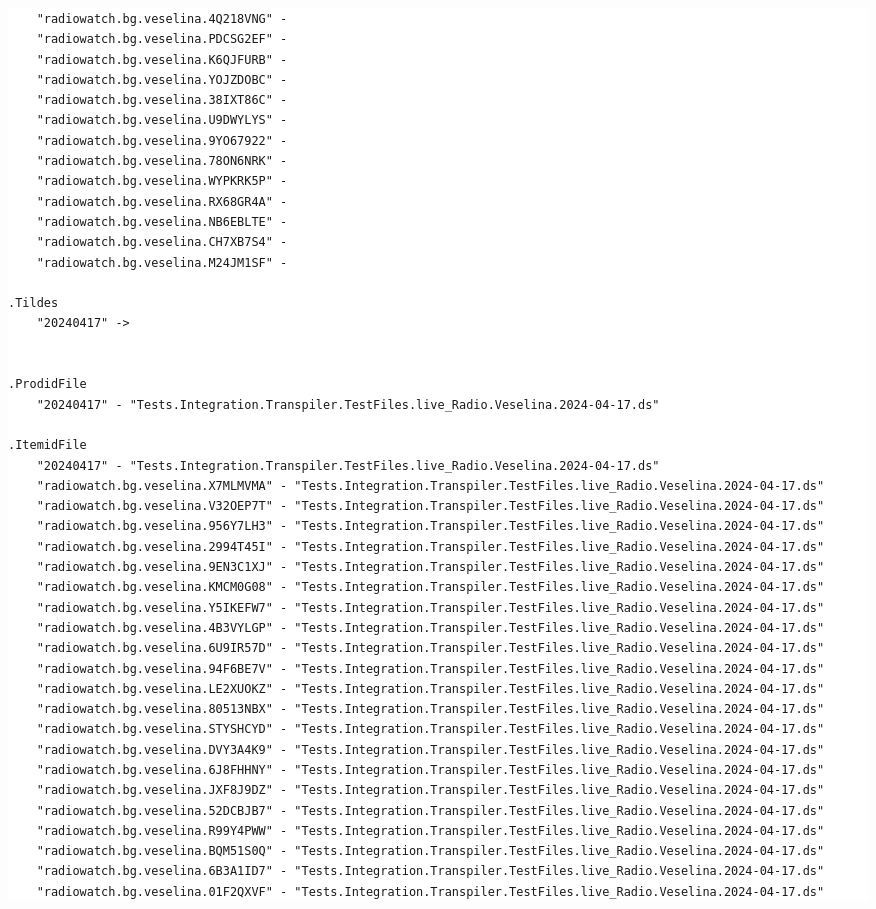         "radiowatch.bg.veselina.4Q218VNG" - 
        "radiowatch.bg.veselina.PDCSG2EF" - 
        "radiowatch.bg.veselina.K6QJFURB" - 
        "radiowatch.bg.veselina.YOJZDOBC" - 
        "radiowatch.bg.veselina.38IXT86C" - 
        "radiowatch.bg.veselina.U9DWYLYS" - 
        "radiowatch.bg.veselina.9YO67922" - 
        "radiowatch.bg.veselina.78ON6NRK" - 
        "radiowatch.bg.veselina.WYPKRK5P" - 
        "radiowatch.bg.veselina.RX68GR4A" - 
        "radiowatch.bg.veselina.NB6EBLTE" - 
        "radiowatch.bg.veselina.CH7XB7S4" - 
        "radiowatch.bg.veselina.M24JM1SF" - 

    .Tildes
        "20240417" -> 


    .ProdidFile
        "20240417" - "Tests.Integration.Transpiler.TestFiles.live_Radio.Veselina.2024-04-17.ds"

    .ItemidFile
        "20240417" - "Tests.Integration.Transpiler.TestFiles.live_Radio.Veselina.2024-04-17.ds"
        "radiowatch.bg.veselina.X7MLMVMA" - "Tests.Integration.Transpiler.TestFiles.live_Radio.Veselina.2024-04-17.ds"
        "radiowatch.bg.veselina.V32OEP7T" - "Tests.Integration.Transpiler.TestFiles.live_Radio.Veselina.2024-04-17.ds"
        "radiowatch.bg.veselina.956Y7LH3" - "Tests.Integration.Transpiler.TestFiles.live_Radio.Veselina.2024-04-17.ds"
        "radiowatch.bg.veselina.2994T45I" - "Tests.Integration.Transpiler.TestFiles.live_Radio.Veselina.2024-04-17.ds"
        "radiowatch.bg.veselina.9EN3C1XJ" - "Tests.Integration.Transpiler.TestFiles.live_Radio.Veselina.2024-04-17.ds"
        "radiowatch.bg.veselina.KMCM0G08" - "Tests.Integration.Transpiler.TestFiles.live_Radio.Veselina.2024-04-17.ds"
        "radiowatch.bg.veselina.Y5IKEFW7" - "Tests.Integration.Transpiler.TestFiles.live_Radio.Veselina.2024-04-17.ds"
        "radiowatch.bg.veselina.4B3VYLGP" - "Tests.Integration.Transpiler.TestFiles.live_Radio.Veselina.2024-04-17.ds"
        "radiowatch.bg.veselina.6U9IR57D" - "Tests.Integration.Transpiler.TestFiles.live_Radio.Veselina.2024-04-17.ds"
        "radiowatch.bg.veselina.94F6BE7V" - "Tests.Integration.Transpiler.TestFiles.live_Radio.Veselina.2024-04-17.ds"
        "radiowatch.bg.veselina.LE2XUOKZ" - "Tests.Integration.Transpiler.TestFiles.live_Radio.Veselina.2024-04-17.ds"
        "radiowatch.bg.veselina.80513NBX" - "Tests.Integration.Transpiler.TestFiles.live_Radio.Veselina.2024-04-17.ds"
        "radiowatch.bg.veselina.STYSHCYD" - "Tests.Integration.Transpiler.TestFiles.live_Radio.Veselina.2024-04-17.ds"
        "radiowatch.bg.veselina.DVY3A4K9" - "Tests.Integration.Transpiler.TestFiles.live_Radio.Veselina.2024-04-17.ds"
        "radiowatch.bg.veselina.6J8FHHNY" - "Tests.Integration.Transpiler.TestFiles.live_Radio.Veselina.2024-04-17.ds"
        "radiowatch.bg.veselina.JXF8J9DZ" - "Tests.Integration.Transpiler.TestFiles.live_Radio.Veselina.2024-04-17.ds"
        "radiowatch.bg.veselina.52DCBJB7" - "Tests.Integration.Transpiler.TestFiles.live_Radio.Veselina.2024-04-17.ds"
        "radiowatch.bg.veselina.R99Y4PWW" - "Tests.Integration.Transpiler.TestFiles.live_Radio.Veselina.2024-04-17.ds"
        "radiowatch.bg.veselina.BQM51S0Q" - "Tests.Integration.Transpiler.TestFiles.live_Radio.Veselina.2024-04-17.ds"
        "radiowatch.bg.veselina.6B3A1ID7" - "Tests.Integration.Transpiler.TestFiles.live_Radio.Veselina.2024-04-17.ds"
        "radiowatch.bg.veselina.01F2QXVF" - "Tests.Integration.Transpiler.TestFiles.live_Radio.Veselina.2024-04-17.ds"